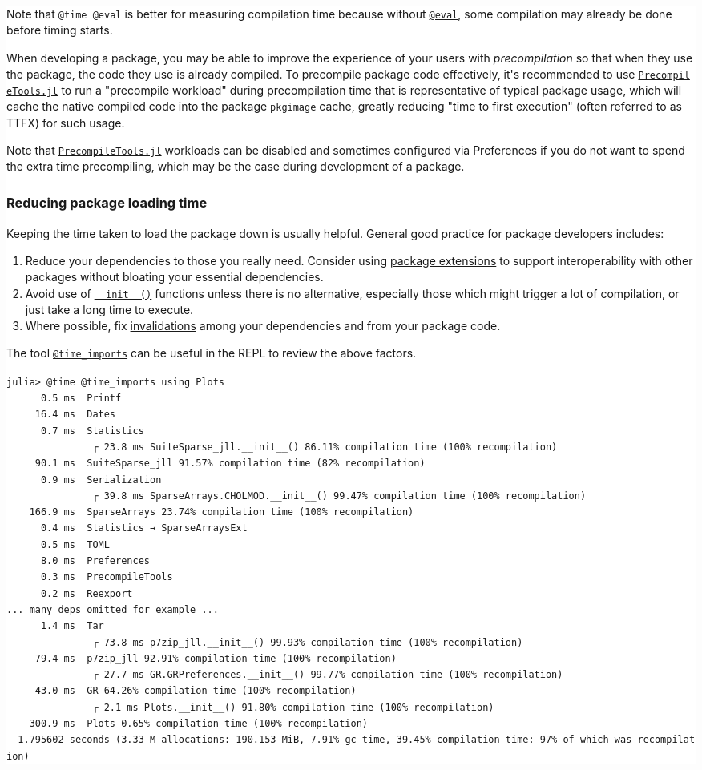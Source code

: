 Note that `@time @eval` is better for measuring compilation time because without [`@eval`](@ref), some compilation may already be done before timing starts.

When developing a package, you may be able to improve the experience of your users with *precompilation* so that when they use the package, the code they use is already compiled. To precompile package code effectively, it's recommended to use [`PrecompileTools.jl`](https://julialang.github.io/PrecompileTools.jl/stable/) to run a "precompile workload" during precompilation time that is representative of typical package usage, which will cache the native compiled code into the package `pkgimage` cache, greatly reducing "time to first execution" (often referred to as TTFX) for such usage.

Note that [`PrecompileTools.jl`](https://julialang.github.io/PrecompileTools.jl/stable/) workloads can be disabled and sometimes configured via Preferences if you do not want to spend the extra time precompiling, which may be the case during development of a package.

### Reducing package loading time

Keeping the time taken to load the package down is usually helpful. General good practice for package developers includes:

1. Reduce your dependencies to those you really need. Consider using [package extensions](@ref) to support interoperability with other packages without bloating your essential dependencies.
2. Avoid use of [`__init__()`](@ref) functions unless there is no alternative, especially those which might trigger a lot of compilation, or just take a long time to execute.
3. Where possible, fix [invalidations](https://julialang.org/blog/2020/08/invalidations/) among your dependencies and from your package code.

The tool [`@time_imports`](@ref) can be useful in the REPL to review the above factors.

```julia-repl
julia> @time @time_imports using Plots
      0.5 ms  Printf
     16.4 ms  Dates
      0.7 ms  Statistics
               ┌ 23.8 ms SuiteSparse_jll.__init__() 86.11% compilation time (100% recompilation)
     90.1 ms  SuiteSparse_jll 91.57% compilation time (82% recompilation)
      0.9 ms  Serialization
               ┌ 39.8 ms SparseArrays.CHOLMOD.__init__() 99.47% compilation time (100% recompilation)
    166.9 ms  SparseArrays 23.74% compilation time (100% recompilation)
      0.4 ms  Statistics → SparseArraysExt
      0.5 ms  TOML
      8.0 ms  Preferences
      0.3 ms  PrecompileTools
      0.2 ms  Reexport
... many deps omitted for example ...
      1.4 ms  Tar
               ┌ 73.8 ms p7zip_jll.__init__() 99.93% compilation time (100% recompilation)
     79.4 ms  p7zip_jll 92.91% compilation time (100% recompilation)
               ┌ 27.7 ms GR.GRPreferences.__init__() 99.77% compilation time (100% recompilation)
     43.0 ms  GR 64.26% compilation time (100% recompilation)
               ┌ 2.1 ms Plots.__init__() 91.80% compilation time (100% recompilation)
    300.9 ms  Plots 0.65% compilation time (100% recompilation)
  1.795602 seconds (3.33 M allocations: 190.153 MiB, 7.91% gc time, 39.45% compilation time: 97% of which was recompilation)

```
